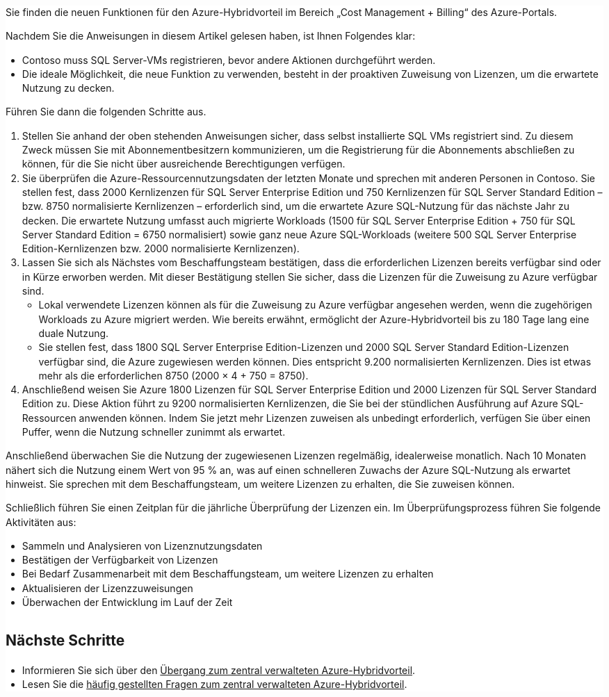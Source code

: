 Sie finden die neuen Funktionen für den Azure-Hybridvorteil im Bereich „Cost Management + Billing“ des Azure-Portals.

Nachdem Sie die Anweisungen in diesem Artikel gelesen haben, ist Ihnen Folgendes klar:

  - Contoso muss SQL Server-VMs registrieren, bevor andere Aktionen durchgeführt werden.
  - Die ideale Möglichkeit, die neue Funktion zu verwenden, besteht in der proaktiven Zuweisung von Lizenzen, um die erwartete Nutzung zu decken.

Führen Sie dann die folgenden Schritte aus.

1. Stellen Sie anhand der oben stehenden Anweisungen sicher, dass selbst installierte SQL VMs registriert sind. Zu diesem Zweck müssen Sie mit Abonnementbesitzern kommunizieren, um die Registrierung für die Abonnements abschließen zu können, für die Sie nicht über ausreichende Berechtigungen verfügen.
1. Sie überprüfen die Azure-Ressourcennutzungsdaten der letzten Monate und sprechen mit anderen Personen in Contoso. Sie stellen fest, dass 2000 Kernlizenzen für SQL Server Enterprise Edition und 750 Kernlizenzen für SQL Server Standard Edition – bzw. 8750 normalisierte Kernlizenzen – erforderlich sind, um die erwartete Azure SQL-Nutzung für das nächste Jahr zu decken. Die erwartete Nutzung umfasst auch migrierte Workloads (1500 für SQL Server Enterprise Edition + 750 für SQL Server Standard Edition = 6750 normalisiert) sowie ganz neue Azure SQL-Workloads (weitere 500 SQL Server Enterprise Edition-Kernlizenzen bzw. 2000 normalisierte Kernlizenzen).
1. Lassen Sie sich als Nächstes vom Beschaffungsteam bestätigen, dass die erforderlichen Lizenzen bereits verfügbar sind oder in Kürze erworben werden. Mit dieser Bestätigung stellen Sie sicher, dass die Lizenzen für die Zuweisung zu Azure verfügbar sind.
   - Lokal verwendete Lizenzen können als für die Zuweisung zu Azure verfügbar angesehen werden, wenn die zugehörigen Workloads zu Azure migriert werden. Wie bereits erwähnt, ermöglicht der Azure-Hybridvorteil bis zu 180 Tage lang eine duale Nutzung.
   - Sie stellen fest, dass 1800 SQL Server Enterprise Edition-Lizenzen und 2000 SQL Server Standard Edition-Lizenzen verfügbar sind, die Azure zugewiesen werden können. Dies entspricht 9.200 normalisierten Kernlizenzen. Dies ist etwas mehr als die erforderlichen 8750 (2000 × 4 + 750 = 8750).
1. Anschließend weisen Sie Azure 1800 Lizenzen für SQL Server Enterprise Edition und 2000 Lizenzen für SQL Server Standard Edition zu. Diese Aktion führt zu 9200 normalisierten Kernlizenzen, die Sie bei der stündlichen Ausführung auf Azure SQL-Ressourcen anwenden können. Indem Sie jetzt mehr Lizenzen zuweisen als unbedingt erforderlich, verfügen Sie über einen Puffer, wenn die Nutzung schneller zunimmt als erwartet.

Anschließend überwachen Sie die Nutzung der zugewiesenen Lizenzen regelmäßig, idealerweise monatlich. Nach 10 Monaten nähert sich die Nutzung einem Wert von 95 % an, was auf einen schnelleren Zuwachs der Azure SQL-Nutzung als erwartet hinweist. Sie sprechen mit dem Beschaffungsteam, um weitere Lizenzen zu erhalten, die Sie zuweisen können.

Schließlich führen Sie einen Zeitplan für die jährliche Überprüfung der Lizenzen ein. Im Überprüfungsprozess führen Sie folgende Aktivitäten aus:

- Sammeln und Analysieren von Lizenznutzungsdaten
- Bestätigen der Verfügbarkeit von Lizenzen
- Bei Bedarf Zusammenarbeit mit dem Beschaffungsteam, um weitere Lizenzen zu erhalten
- Aktualisieren der Lizenzzuweisungen
- Überwachen der Entwicklung im Lauf der Zeit

## <a name="next-steps"></a>Nächste Schritte

- Informieren Sie sich über den [Übergang zum zentral verwalteten Azure-Hybridvorteil](transition-existing.md).
- Lesen Sie die [häufig gestellten Fragen zum zentral verwalteten Azure-Hybridvorteil](faq-azure-hybrid-benefit-scope.yml).